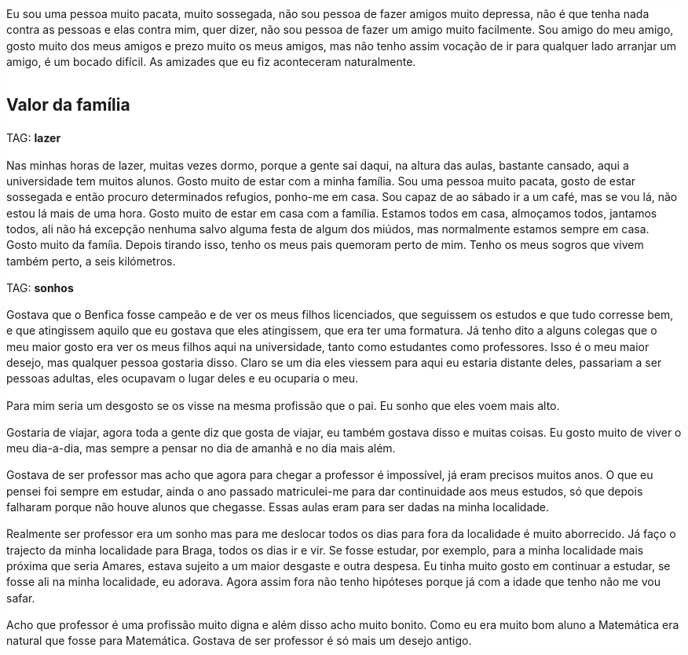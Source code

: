
Eu sou uma pessoa muito pacata,  muito sossegada, não sou pessoa de fazer amigos muito depressa, não  é que tenha nada contra as pessoas e elas contra mim, quer dizer,  não sou pessoa de fazer um amigo muito facilmente. Sou amigo do meu  amigo, gosto muito dos meus amigos e prezo muito os meus amigos, mas  não tenho assim vocação de ir para qualquer lado arranjar um amigo,  é um bocado difícil. As amizades que eu fiz aconteceram  naturalmente.


## Valor da família ##


TAG: **lazer**

Nas minhas horas de lazer,  muitas vezes dormo, porque a gente sai daqui, na altura das aulas,  bastante cansado, aqui a universidade tem muitos alunos. Gosto muito  de estar com a minha família. Sou uma pessoa muito pacata, gosto de  estar sossegada e então procuro determinados refugios, ponho-me em  casa. Sou capaz de ao sábado ir a um café, mas se vou lá, não estou  lá mais de uma hora. Gosto muito de estar em casa com a  família. Estamos todos em casa, almoçamos todos, jantamos todos, ali  não há excepção nenhuma salvo alguma festa de algum dos miúdos, mas  normalmente estamos sempre em casa. Gosto muito da famíia.  Depois  tirando isso, tenho os meus pais quemoram perto de mim. Tenho os  meus sogros que vivem também perto, a seis kilómetros.



TAG: **sonhos**

Gostava que o Benfica fosse campeão e de ver os meus filhos  licenciados, que seguissem os estudos e que tudo corresse bem, e que  atingissem aquilo que eu gostava que eles atingissem, que era ter  uma formatura. Já tenho dito a alguns colegas que o meu maior gosto  era ver os meus filhos aqui na universidade, tanto como estudantes  como professores. Isso é o meu maior desejo, mas qualquer pessoa  gostaria disso. Claro se um dia eles viessem para aqui eu estaria  distante deles, passariam a ser pessoas adultas, eles ocupavam o  lugar deles e eu ocuparia o meu.


Para mim seria um desgosto se  os visse na mesma profissão que o pai. Eu sonho que eles voem mais  alto.


Gostaria de viajar, agora toda a gente diz que gosta  de viajar, eu também gostava disso e muitas coisas. Eu gosto muito  de viver o meu dia-a-dia, mas sempre a pensar no dia de amanhã e no  dia mais além.


Gostava de ser professor mas acho que agora  para chegar a professor é impossível, já eram precisos muitos  anos. O que eu pensei foi sempre em estudar, ainda o ano passado  matriculei-me para dar continuidade aos meus estudos, só que depois  falharam porque não houve alunos que chegasse. Essas aulas eram para  ser dadas na minha localidade.


Realmente ser professor era  um sonho mas para me deslocar todos os dias para fora da localidade  é muito aborrecido. Já faço o trajecto da minha localidade para  Braga, todos os dias ir e vir. Se fosse estudar, por exemplo, para a  minha localidade mais próxima que seria Amares, estava sujeito a um  maior desgaste e outra despesa. Eu tinha muito gosto em continuar a  estudar, se fosse ali na minha localidade, eu adorava. Agora assim  fora não tenho hipóteses porque já com a idade que tenho não me vou  safar.


Acho que professor é uma profissão muito digna e além  disso acho muito bonito. Como eu era muito bom aluno a Matemática  era natural que fosse para Matemática. Gostava de ser professor é só  mais um desejo antigo.



